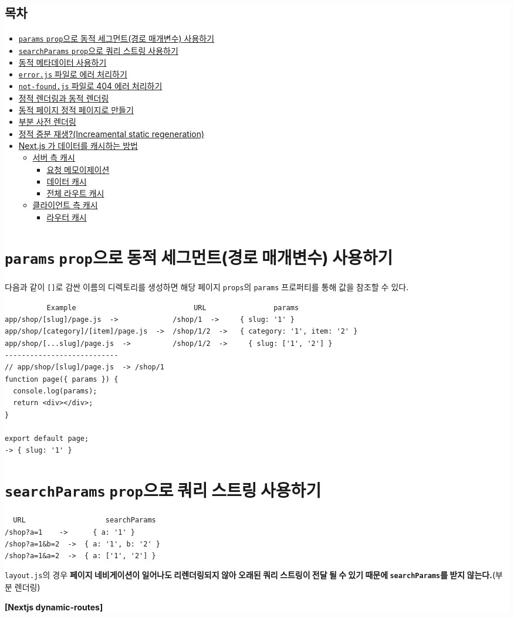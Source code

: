 <h2>목차</h2>

- [`params` `prop`으로 동적 세그먼트(경로 매개변수) 사용하기](#params-prop으로-동적-세그먼트경로-매개변수-사용하기)
- [`searchParams` `prop`으로 쿼리 스트링 사용하기](#searchparams-prop으로-쿼리-스트링-사용하기)
- [동적 메타데이터 사용하기](#동적-메타데이터-사용하기)
- [`error.js` 파일로 에러 처리하기](#errorjs-파일로-에러-처리하기)
- [`not-found.js` 파일로 404 에러 처리하기](#not-foundjs-파일로-404-에러-처리하기)
- [정적 렌더링과 동적 렌더링](#정적-렌더링과-동적-렌더링)
- [동적 페이지 정적 페이지로 만들기](#동적-페이지-정적-페이지로-만들기)
- [부분 사전 렌더링](#부분-사전-렌더링)
- [정적 증분 재생?(Increamental static regeneration)](#정적-증분-재생increamental-static-regeneration)
- [Next.js 가 데이터를 캐시하는 방법](#nextjs-가-데이터를-캐시하는-방법)
  - [서버 측 캐시](#서버-측-캐시)
    - [요청 메모이제이션](#요청-메모이제이션)
    - [데이터 캐시](#데이터-캐시)
    - [전체 라우트 캐시](#전체-라우트-캐시)
  - [클라이언트 측 캐시](#클라이언트-측-캐시)
    - [라우터 캐시](#라우터-캐시)

# `params` `prop`으로 동적 세그먼트(경로 매개변수) 사용하기

다음과 같이 `[]`로 감싼 이름의 디렉토리를 생성하면 해당 페이지 `props`의 `params` 프로퍼티를 통해 값을 참조할 수 있다.

```
          Example	                         URL	            params
app/shop/[slug]/page.js  ->             /shop/1  ->     { slug: '1' }
app/shop/[category]/[item]/page.js  ->  /shop/1/2  -> 	{ category: '1', item: '2' }
app/shop/[...slug]/page.js  -> 	        /shop/1/2  ->	  { slug: ['1', '2'] }
---------------------------
// app/shop/[slug]/page.js  -> /shop/1
function page({ params }) {
  console.log(params);
  return <div></div>;
}

export default page;
-> { slug: '1' }
```

# `searchParams` `prop`으로 쿼리 스트링 사용하기

```
  URL	                searchParams
/shop?a=1	 ->      { a: '1' }
/shop?a=1&b=2  ->  { a: '1', b: '2' }
/shop?a=1&a=2  ->  { a: ['1', '2'] }
```

`layout.js`의 경우 **페이지 네비게이션이 일어나도 리렌더링되지 않아 오래된 쿼리 스트링이 전달 될 수 있기 때문에 `searchParams`를 받지 않는다.**(부분 렌더링)

**[Nextjs dynamic-routes]**
